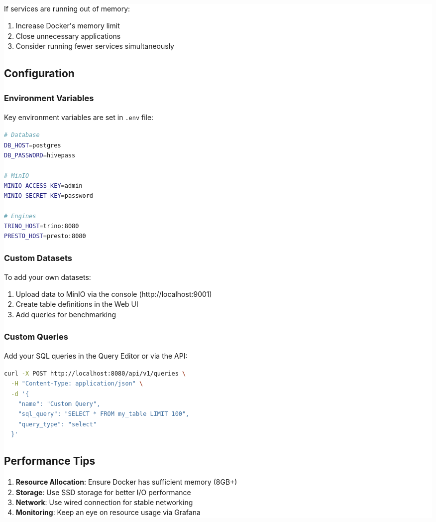If services are running out of memory:

1. Increase Docker's memory limit
2. Close unnecessary applications
3. Consider running fewer services simultaneously

## Configuration

### Environment Variables

Key environment variables are set in `.env` file:

```bash
# Database
DB_HOST=postgres
DB_PASSWORD=hivepass

# MinIO
MINIO_ACCESS_KEY=admin
MINIO_SECRET_KEY=password

# Engines
TRINO_HOST=trino:8080
PRESTO_HOST=presto:8080
```

### Custom Datasets

To add your own datasets:

1. Upload data to MinIO via the console (http://localhost:9001)
2. Create table definitions in the Web UI
3. Add queries for benchmarking

### Custom Queries

Add your SQL queries in the Query Editor or via the API:

```bash
curl -X POST http://localhost:8080/api/v1/queries \
  -H "Content-Type: application/json" \
  -d '{
    "name": "Custom Query",
    "sql_query": "SELECT * FROM my_table LIMIT 100",
    "query_type": "select"
  }'
```

## Performance Tips

1. **Resource Allocation**: Ensure Docker has sufficient memory (8GB+)
2. **Storage**: Use SSD storage for better I/O performance
3. **Network**: Use wired connection for stable networking
4. **Monitoring**: Keep an eye on resource usage via Grafana
